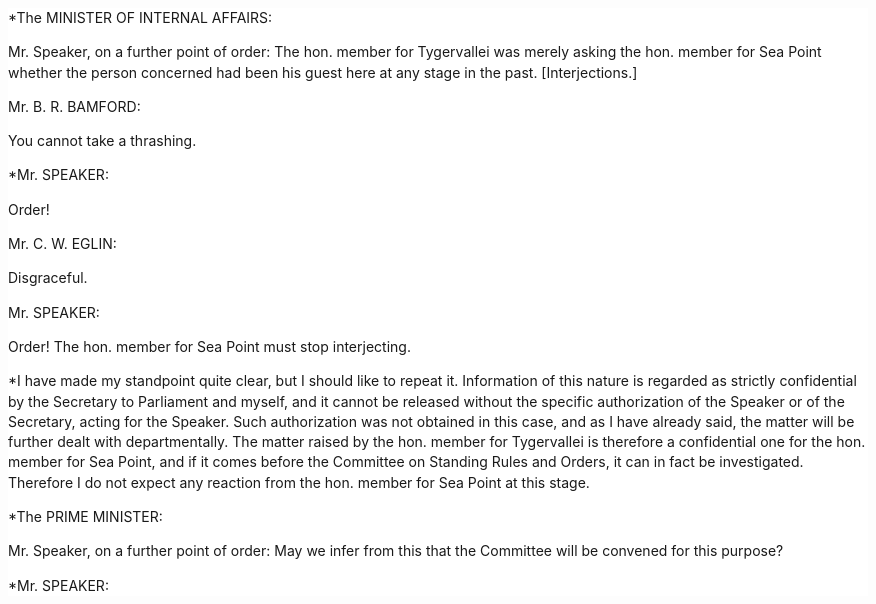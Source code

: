 <speech by="#minister_of_internal_affairs">

<from>*The <person refersTo="hansard_za">MINISTER OF INTERNAL AFFAIRS</person>:</from>

<p>Mr. Speaker, on a further point of order: The hon. member for Tygervallei was merely asking the hon. member for Sea Point whether the person concerned had been his guest here at any stage in the past. [Interjections.]</p>

</speech>

<speech by="#bamford">

<from>Mr. <person refersTo="hansard_za">B. R. BAMFORD</person>:</from>

<p>You cannot take a thrashing.</p>

</speech>

<speech by="#speaker">

<from>*Mr. <person refersTo="hansard_za">SPEAKER</person>:</from>

<p>Order!</p>

</speech>

<speech by="#eglin">

<from>Mr. <person refersTo="hansard_za">C. W. EGLIN</person>:</from>

<p>Disgraceful.</p>

</speech>

<speech by="#speaker">

<from>Mr. <person refersTo="hansard_za">SPEAKER</person>:</from>

<p>Order! The hon. member for Sea Point must stop interjecting.</p>

<p>*I have made my standpoint quite clear, but I should like to repeat it. Information of this nature is regarded as strictly confidential by the Secretary to Parliament and myself, and it cannot be released without the specific authorization of the Speaker or of the Secretary, acting for the Speaker. Such authorization was not obtained in this case, and as I have already said, the matter will be further dealt with departmentally. The matter raised by the hon. member for Tygervallei is therefore a confidential one for the hon. member for Sea Point, and if it comes before the Committee on Standing Rules and Orders, it can in fact be investigated. Therefore I do not expect any reaction from the hon. member for Sea Point at this stage.</p>

</speech>

<speech by="#prime_minister">

<from>*The <person refersTo="hansard_za">PRIME MINISTER</person>:</from>

<p>Mr. Speaker, on a further point of order: May we infer from this that the Committee will be convened for this purpose?</p>

</speech>

<speech by="#speaker">

<from>*Mr. <person refersTo="hansard_za">SPEAKER</person>:</from>
